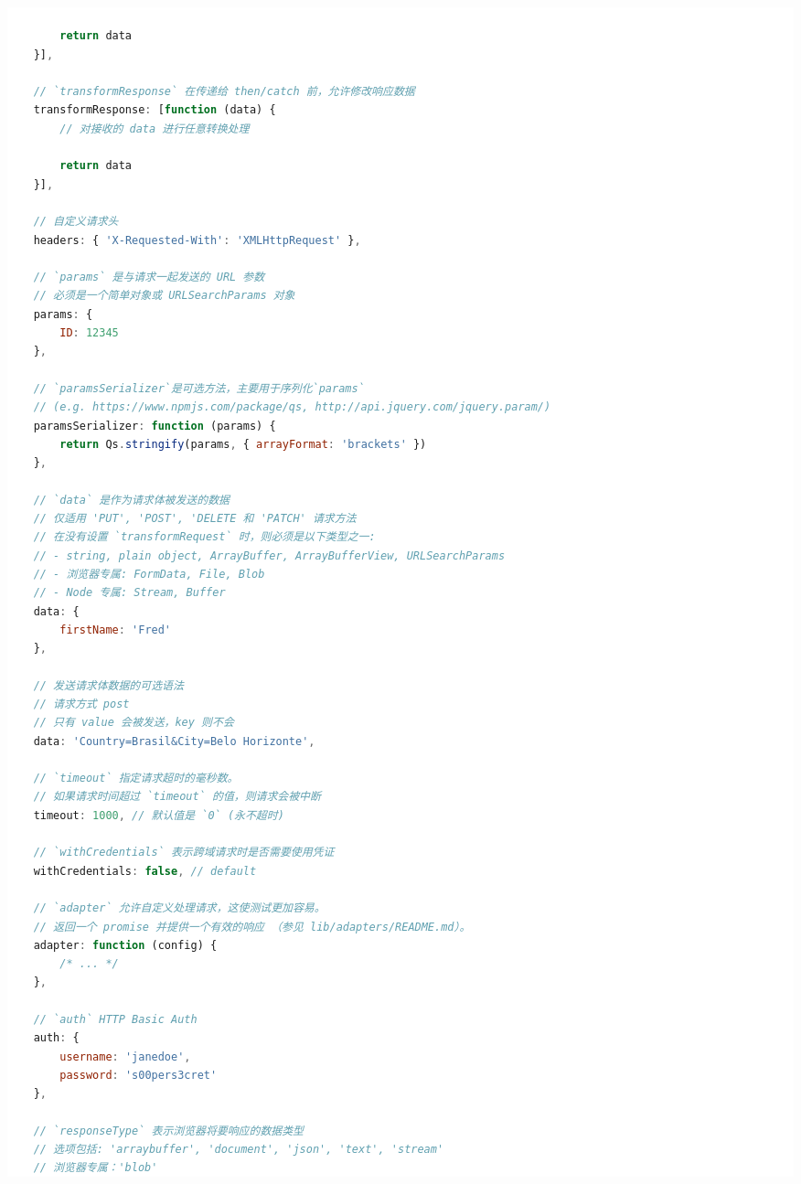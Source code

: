 ```js

        return data
    }],

    // `transformResponse` 在传递给 then/catch 前，允许修改响应数据
    transformResponse: [function (data) {
        // 对接收的 data 进行任意转换处理

        return data
    }],

    // 自定义请求头
    headers: { 'X-Requested-With': 'XMLHttpRequest' },

    // `params` 是与请求一起发送的 URL 参数
    // 必须是一个简单对象或 URLSearchParams 对象
    params: {
        ID: 12345
    },

    // `paramsSerializer`是可选方法，主要用于序列化`params`
    // (e.g. https://www.npmjs.com/package/qs, http://api.jquery.com/jquery.param/)
    paramsSerializer: function (params) {
        return Qs.stringify(params, { arrayFormat: 'brackets' })
    },

    // `data` 是作为请求体被发送的数据
    // 仅适用 'PUT', 'POST', 'DELETE 和 'PATCH' 请求方法
    // 在没有设置 `transformRequest` 时，则必须是以下类型之一:
    // - string, plain object, ArrayBuffer, ArrayBufferView, URLSearchParams
    // - 浏览器专属: FormData, File, Blob
    // - Node 专属: Stream, Buffer
    data: {
        firstName: 'Fred'
    },

    // 发送请求体数据的可选语法
    // 请求方式 post
    // 只有 value 会被发送，key 则不会
    data: 'Country=Brasil&City=Belo Horizonte',

    // `timeout` 指定请求超时的毫秒数。
    // 如果请求时间超过 `timeout` 的值，则请求会被中断
    timeout: 1000, // 默认值是 `0` (永不超时)

    // `withCredentials` 表示跨域请求时是否需要使用凭证
    withCredentials: false, // default

    // `adapter` 允许自定义处理请求，这使测试更加容易。
    // 返回一个 promise 并提供一个有效的响应 （参见 lib/adapters/README.md）。
    adapter: function (config) {
        /* ... */
    },

    // `auth` HTTP Basic Auth
    auth: {
        username: 'janedoe',
        password: 's00pers3cret'
    },

    // `responseType` 表示浏览器将要响应的数据类型
    // 选项包括: 'arraybuffer', 'document', 'json', 'text', 'stream'
    // 浏览器专属：'blob'
```